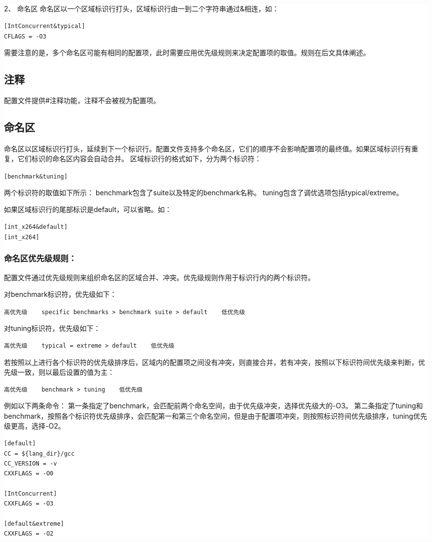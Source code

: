 2、	命名区
命名区以一个区域标识行打头，区域标识行由一到二个字符串通过&相连，如：

    [IntConcurrent&typical]
    CFLAGS = -O3

需要注意的是，多个命名区可能有相同的配置项，此时需要应用优先级规则来决定配置项的取值。规则在后文具体阐述。

## 注释

配置文件提供#注释功能，注释不会被视为配置项。

## 命名区

命名区以区域标识行打头，延续到下一个标识行。配置文件支持多个命名区，它们的顺序不会影响配置项的最终值。如果区域标识行有重复，它们标识的命名区内容会自动合并。
区域标识行的格式如下，分为两个标识符：

    [benchmark&tuning]

两个标识符的取值如下所示：
benchmark包含了suite以及特定的benchmark名称。
tuning包含了调优选项包括typical/extreme。

如果区域标识行的尾部标识是default，可以省略。如：

    [int_x264&default]
    [int_x264]

### 命名区优先级规则：

配置文件通过优先级规则来组织命名区的区域合并、冲突。优先级规则作用于标识行内的两个标识符。

对benchmark标识符，优先级如下：

    高优先级    specific benchmarks > benchmark suite > default    低优先级

对tuning标识符，优先级如下：

    高优先级    typical = extreme > default    低优先级

若按照以上进行各个标识符的优先级排序后，区域内的配置项之间没有冲突，则直接合并，若有冲突，按照以下标识符间优先级来判断，优先级一致，则以最后设置的值为主：

    高优先级    benchmark > tuning    低优先级

例如以下两条命令：
第一条指定了benchmark，会匹配前两个命名空间，由于优先级冲突，选择优先级大的-O3。
第二条指定了tuning和benchmark，按照各个标识符优先级排序，会匹配第一和第三个命名空间，但是由于配置项冲突，则按照标识符间优先级排序，tuning优先级更高，选择-O2。

    [default]
    CC = ${lang_dir}/gcc
    CC_VERSION = -v
    CXXFLAGS = -O0

    [IntConcurrent]
    CXXFLAGS = -O3

    [default&extreme]
    CXXFLAGS = -O2
